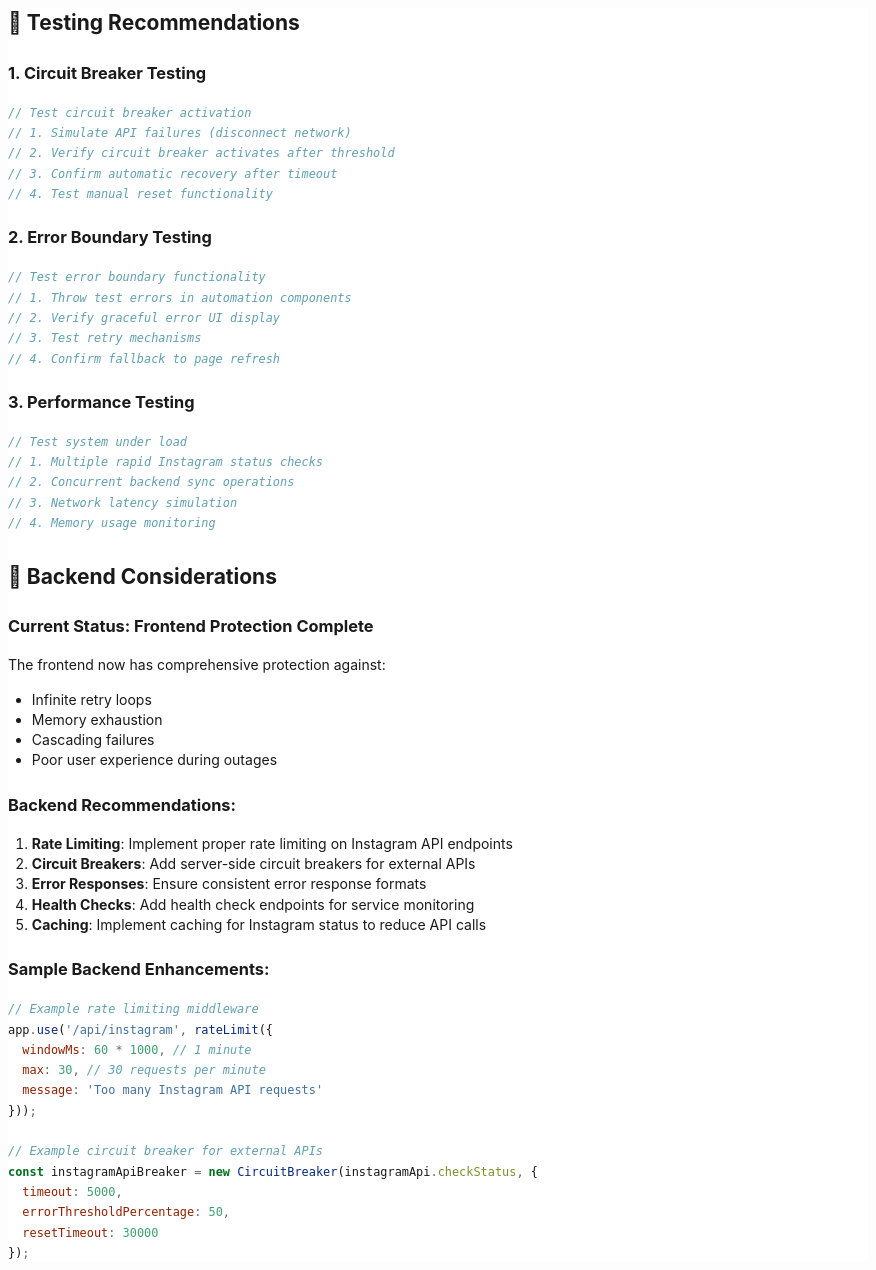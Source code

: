 ## 🚀 Testing Recommendations

### 1. Circuit Breaker Testing
```javascript
// Test circuit breaker activation
// 1. Simulate API failures (disconnect network)
// 2. Verify circuit breaker activates after threshold
// 3. Confirm automatic recovery after timeout
// 4. Test manual reset functionality
```

### 2. Error Boundary Testing
```javascript
// Test error boundary functionality
// 1. Throw test errors in automation components
// 2. Verify graceful error UI display
// 3. Test retry mechanisms
// 4. Confirm fallback to page refresh
```

### 3. Performance Testing
```javascript
// Test system under load
// 1. Multiple rapid Instagram status checks
// 2. Concurrent backend sync operations
// 3. Network latency simulation
// 4. Memory usage monitoring
```

## 🎯 Backend Considerations

### Current Status: **Frontend Protection Complete**

The frontend now has comprehensive protection against:
- Infinite retry loops
- Memory exhaustion  
- Cascading failures
- Poor user experience during outages

### Backend Recommendations:

1. **Rate Limiting**: Implement proper rate limiting on Instagram API endpoints
2. **Circuit Breakers**: Add server-side circuit breakers for external APIs
3. **Error Responses**: Ensure consistent error response formats
4. **Health Checks**: Add health check endpoints for service monitoring
5. **Caching**: Implement caching for Instagram status to reduce API calls

### Sample Backend Enhancements:
```javascript
// Example rate limiting middleware
app.use('/api/instagram', rateLimit({
  windowMs: 60 * 1000, // 1 minute
  max: 30, // 30 requests per minute
  message: 'Too many Instagram API requests'
}));

// Example circuit breaker for external APIs
const instagramApiBreaker = new CircuitBreaker(instagramApi.checkStatus, {
  timeout: 5000,
  errorThresholdPercentage: 50,
  resetTimeout: 30000
});
```